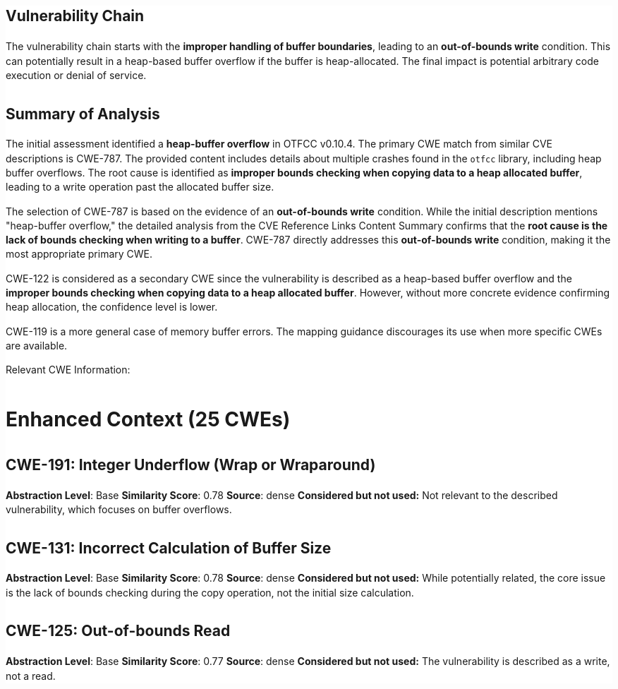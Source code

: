 ## Vulnerability Chain
The vulnerability chain starts with the **improper handling of buffer boundaries**, leading to an **out-of-bounds write** condition. This can potentially result in a heap-based buffer overflow if the buffer is heap-allocated. The final impact is potential arbitrary code execution or denial of service.

## Summary of Analysis
The initial assessment identified a **heap-buffer overflow** in OTFCC v0.10.4. The primary CWE match from similar CVE descriptions is CWE-787. The provided content includes details about multiple crashes found in the `otfcc` library, including heap buffer overflows. The root cause is identified as **improper bounds checking when copying data to a heap allocated buffer**, leading to a write operation past the allocated buffer size.

The selection of CWE-787 is based on the evidence of an **out-of-bounds write** condition. While the initial description mentions "heap-buffer overflow," the detailed analysis from the CVE Reference Links Content Summary confirms that the **root cause is the lack of bounds checking when writing to a buffer**. CWE-787 directly addresses this **out-of-bounds write** condition, making it the most appropriate primary CWE.

CWE-122 is considered as a secondary CWE since the vulnerability is described as a heap-based buffer overflow and the **improper bounds checking when copying data to a heap allocated buffer**. However, without more concrete evidence confirming heap allocation, the confidence level is lower.

CWE-119 is a more general case of memory buffer errors. The mapping guidance discourages its use when more specific CWEs are available.

Relevant CWE Information:

# Enhanced Context (25 CWEs)

## CWE-191: Integer Underflow (Wrap or Wraparound)
**Abstraction Level**: Base
**Similarity Score**: 0.78
**Source**: dense
**Considered but not used:** Not relevant to the described vulnerability, which focuses on buffer overflows.

## CWE-131: Incorrect Calculation of Buffer Size
**Abstraction Level**: Base
**Similarity Score**: 0.78
**Source**: dense
**Considered but not used:** While potentially related, the core issue is the lack of bounds checking during the copy operation, not the initial size calculation.

## CWE-125: Out-of-bounds Read
**Abstraction Level**: Base
**Similarity Score**: 0.77
**Source**: dense
**Considered but not used:** The vulnerability is described as a write, not a read.
